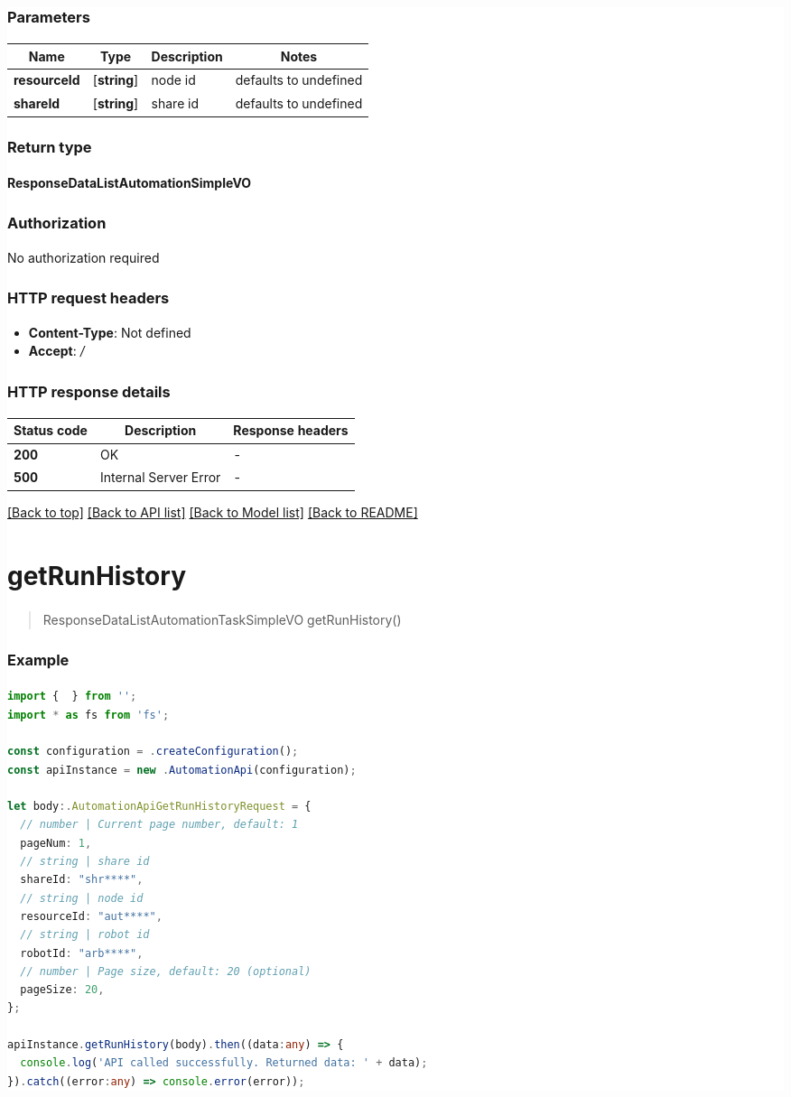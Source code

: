 
### Parameters

Name | Type | Description  | Notes
------------- | ------------- | ------------- | -------------
 **resourceId** | [**string**] | node id | defaults to undefined
 **shareId** | [**string**] | share id | defaults to undefined


### Return type

**ResponseDataListAutomationSimpleVO**

### Authorization

No authorization required

### HTTP request headers

 - **Content-Type**: Not defined
 - **Accept**: */*


### HTTP response details
| Status code | Description | Response headers |
|-------------|-------------|------------------|
**200** | OK |  -  |
**500** | Internal Server Error |  -  |

[[Back to top]](#) [[Back to API list]](README.md#documentation-for-api-endpoints) [[Back to Model list]](README.md#documentation-for-models) [[Back to README]](README.md)

# **getRunHistory**
> ResponseDataListAutomationTaskSimpleVO getRunHistory()


### Example


```typescript
import {  } from '';
import * as fs from 'fs';

const configuration = .createConfiguration();
const apiInstance = new .AutomationApi(configuration);

let body:.AutomationApiGetRunHistoryRequest = {
  // number | Current page number, default: 1
  pageNum: 1,
  // string | share id
  shareId: "shr****",
  // string | node id
  resourceId: "aut****",
  // string | robot id
  robotId: "arb****",
  // number | Page size, default: 20 (optional)
  pageSize: 20,
};

apiInstance.getRunHistory(body).then((data:any) => {
  console.log('API called successfully. Returned data: ' + data);
}).catch((error:any) => console.error(error));
```
